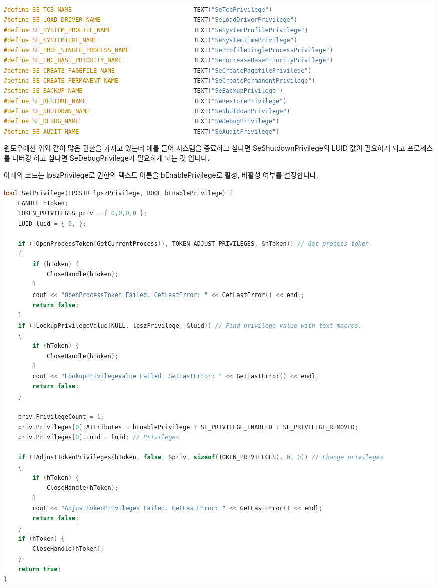 ```c++
#define SE_TCB_NAME                                  TEXT("SeTcbPrivilege")
#define SE_LOAD_DRIVER_NAME                          TEXT("SeLoadDriverPrivilege")
#define SE_SYSTEM_PROFILE_NAME                       TEXT("SeSystemProfilePrivilege")
#define SE_SYSTEMTIME_NAME                           TEXT("SeSystemtimePrivilege")
#define SE_PROF_SINGLE_PROCESS_NAME                  TEXT("SeProfileSingleProcessPrivilege")
#define SE_INC_BASE_PRIORITY_NAME                    TEXT("SeIncreaseBasePriorityPrivilege")
#define SE_CREATE_PAGEFILE_NAME                      TEXT("SeCreatePagefilePrivilege")
#define SE_CREATE_PERMANENT_NAME                     TEXT("SeCreatePermanentPrivilege")
#define SE_BACKUP_NAME                               TEXT("SeBackupPrivilege")
#define SE_RESTORE_NAME                              TEXT("SeRestorePrivilege")
#define SE_SHUTDOWN_NAME                             TEXT("SeShutdownPrivilege")
#define SE_DEBUG_NAME                                TEXT("SeDebugPrivilege")
#define SE_AUDIT_NAME                                TEXT("SeAuditPrivilege")
```

윈도우에선 위와 같이 많은 권한을 가지고 있는데 예를 들어 시스템을 종료하고 싶다면 SeShutdownPrivilege의 LUID 값이 필요하게 되고 프로세스를 디버깅 하고 싶다면 SeDebugPrivilege가 필요하게 되는 것 입니다.<br>

아래의 코드는 lpszPrivilege로 권한의 텍스트 이름을 bEnablePrivilege로 활성, 비활성 여부를 설정합니다.

```c++
bool SetPrivilege(LPCSTR lpszPrivilege, BOOL bEnablePrivilege) {
	HANDLE hToken;
	TOKEN_PRIVILEGES priv = { 0,0,0,0 };
	LUID luid = { 0, };
	
	if (!OpenProcessToken(GetCurrentProcess(), TOKEN_ADJUST_PRIVILEGES, &hToken)) // Get process token
	{
		if (hToken) {
			CloseHandle(hToken);
		}
		cout << "OpenProcessToken Failed. GetLastError: " << GetLastError() << endl;
		return false;
	}
	if (!LookupPrivilegeValue(NULL, lpszPrivilege, &luid)) // Find privilege value with text macros.
	{
		if (hToken) {
			CloseHandle(hToken);
		}
		cout << "LookupPrivilegeValue Failed. GetLastError: " << GetLastError() << endl;
		return false;
	}

	priv.PrivilegeCount = 1;
	priv.Privileges[0].Attributes = bEnablePrivilege ? SE_PRIVILEGE_ENABLED : SE_PRIVILEGE_REMOVED; 
	priv.Privileges[0].Luid = luid; // Privileges

	if (!AdjustTokenPrivileges(hToken, false, &priv, sizeof(TOKEN_PRIVILEGES), 0, 0)) // Change privileges
	{
		if (hToken) {
			CloseHandle(hToken);
		}
		cout << "AdjustTokenPrivileges Failed. GetLastError: " << GetLastError() << endl;
		return false;
	}
	if (hToken) {
		CloseHandle(hToken);
	}
	return true;
}
```